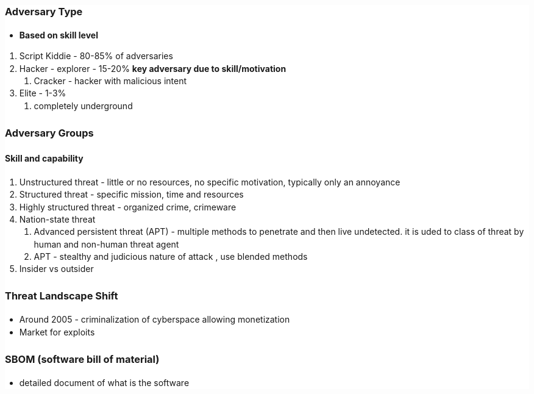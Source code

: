 ### Adversary Type

- **Based on skill level**

1. Script Kiddie - 80-85% of adversaries
2. Hacker - explorer - 15-20% **key adversary due to skill/motivation**
   1. Cracker - hacker with malicious intent
3. Elite - 1-3%
   1. completely underground

### Adversary Groups

#### Skill and capability

1. Unstructured threat - little or no resources, no specific motivation, typically only an annoyance
2. Structured threat - specific mission, time and resources
3. Highly structured threat - organized crime, crimeware
4. Nation-state threat
   1. Advanced persistent threat (APT) - multiple methods to penetrate and then live undetected. it is uded to class of threat by human and non-human threat agent
   2. APT - stealthy and judicious nature of attack , use blended methods
5. Insider vs outsider

### Threat Landscape Shift

- Around 2005 - criminalization of cyberspace allowing monetization
- Market for exploits

### SBOM (software bill of material)

- detailed document of what is the software
